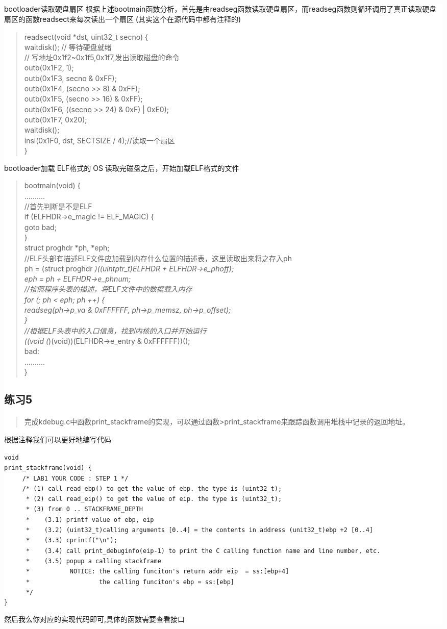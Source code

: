 bootloader读取硬盘扇区
根据上述bootmain函数分析，首先是由readseg函数读取硬盘扇区，而readseg函数则循环调用了真正读取硬盘扇区的函数readsect来每次读出一个扇区 (其实这个在源代码中都有注释的)
>readsect(void *dst, uint32_t secno) {  
    waitdisk(); // 等待硬盘就绪  
    // 写地址0x1f2~0x1f5,0x1f7,发出读取磁盘的命令  
    outb(0x1F2, 1);  
    outb(0x1F3, secno & 0xFF);  
    outb(0x1F4, (secno >> 8) & 0xFF);  
    outb(0x1F5, (secno >> 16) & 0xFF);  
    outb(0x1F6, ((secno >> 24) & 0xF) | 0xE0);  
    outb(0x1F7, 0x20);  
    waitdisk();  
    insl(0x1F0, dst, SECTSIZE / 4);//读取一个扇区  
}

bootloader加载 ELF格式的 OS
读取完磁盘之后，开始加载ELF格式的文件
>bootmain(void) {  
    ..........  
    //首先判断是不是ELF  
    if (ELFHDR->e_magic != ELF_MAGIC) {  
        goto bad;                   
    }  
    struct proghdr *ph, *eph;  
    //ELF头部有描述ELF文件应加载到内存什么位置的描述表，这里读取出来将之存入ph  
    ph = (struct proghdr *)((uintptr_t)ELFHDR + ELFHDR->e_phoff);  
    eph = ph + ELFHDR->e_phnum;  
    //按照程序头表的描述，将ELF文件中的数据载入内存  
    for (; ph < eph; ph ++) {  
        readseg(ph->p_va & 0xFFFFFF, ph->p_memsz, ph->p_offset);  
    }  
    //根据ELF头表中的入口信息，找到内核的入口并开始运行   
    ((void (*)(void))(ELFHDR->e_entry & 0xFFFFFF))();  
bad:  
    ..........  
}

## 练习5
>完成kdebug.c中函数print_stackframe的实现，可以通过函数>print_stackframe来跟踪函数调用堆栈中记录的返回地址。

根据注释我们可以更好地编写代码
```
void
print_stackframe(void) {
     /* LAB1 YOUR CODE : STEP 1 */
     /* (1) call read_ebp() to get the value of ebp. the type is (uint32_t);
      * (2) call read_eip() to get the value of eip. the type is (uint32_t);
      * (3) from 0 .. STACKFRAME_DEPTH
      *    (3.1) printf value of ebp, eip
      *    (3.2) (uint32_t)calling arguments [0..4] = the contents in address (unit32_t)ebp +2 [0..4]
      *    (3.3) cprintf("\n");
      *    (3.4) call print_debuginfo(eip-1) to print the C calling function name and line number, etc.
      *    (3.5) popup a calling stackframe
      *           NOTICE: the calling funciton's return addr eip  = ss:[ebp+4]
      *                   the calling funciton's ebp = ss:[ebp]
      */
}
```
然后我么你对应的实现代码即可,具体的函数需要查看接口
